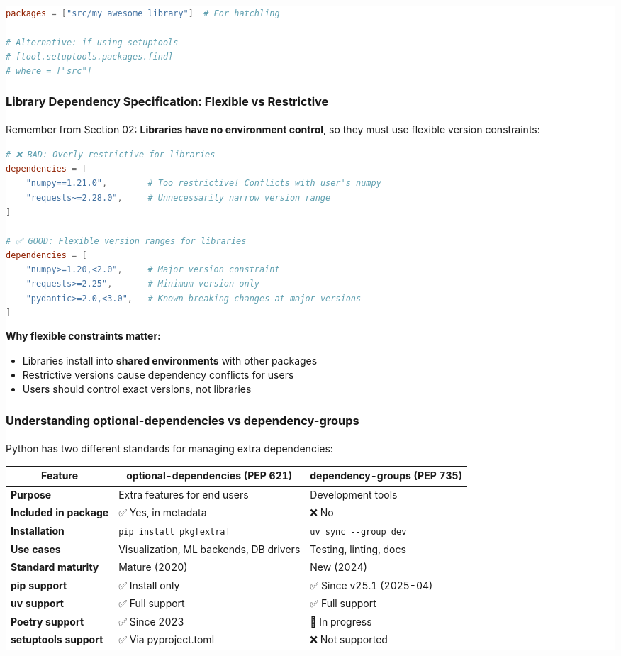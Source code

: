 ```toml
packages = ["src/my_awesome_library"]  # For hatchling

# Alternative: if using setuptools
# [tool.setuptools.packages.find]
# where = ["src"]
```

### Library Dependency Specification: Flexible vs Restrictive

Remember from Section 02: **Libraries have no environment control**, so they must use flexible version constraints:

```toml
# ❌ BAD: Overly restrictive for libraries
dependencies = [
    "numpy==1.21.0",        # Too restrictive! Conflicts with user's numpy
    "requests~=2.28.0",     # Unnecessarily narrow version range
]

# ✅ GOOD: Flexible version ranges for libraries
dependencies = [
    "numpy>=1.20,<2.0",     # Major version constraint
    "requests>=2.25",       # Minimum version only  
    "pydantic>=2.0,<3.0",   # Known breaking changes at major versions
]
```

**Why flexible constraints matter:**
- Libraries install into **shared environments** with other packages
- Restrictive versions cause dependency conflicts for users
- Users should control exact versions, not libraries

### Understanding optional-dependencies vs dependency-groups

Python has two different standards for managing extra dependencies:

| Feature | optional-dependencies (PEP 621) | dependency-groups (PEP 735) |
|---------|--------------------------------|----------------------------|
| **Purpose** | Extra features for end users | Development tools |
| **Included in package** | ✅ Yes, in metadata | ❌ No |
| **Installation** | `pip install pkg[extra]` | `uv sync --group dev` |
| **Use cases** | Visualization, ML backends, DB drivers | Testing, linting, docs |
| **Standard maturity** | Mature (2020) | New (2024) |
| **pip support** | ✅ Install only | ✅ Since v25.1 (2025-04) |
| **uv support** | ✅ Full support | ✅ Full support |
| **Poetry support** | ✅ Since 2023 | 🔄 In progress |
| **setuptools support** | ✅ Via pyproject.toml | ❌ Not supported |
